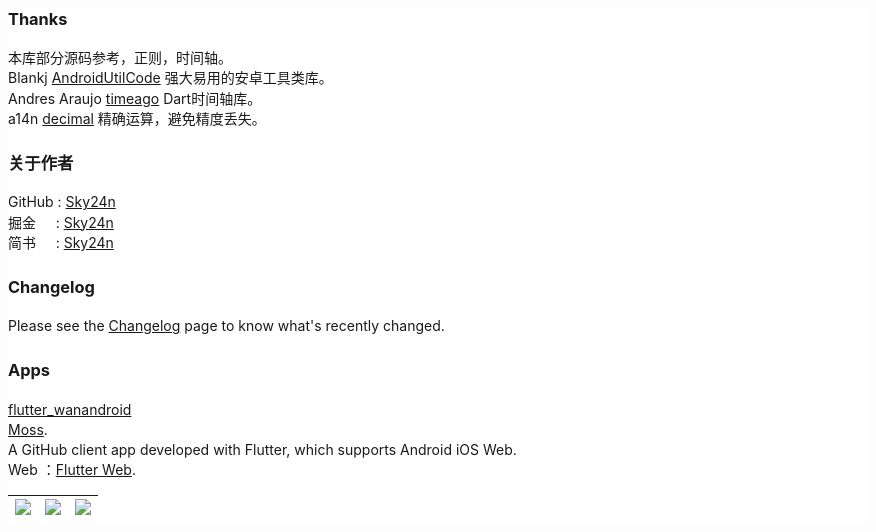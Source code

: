 ### Thanks
本库部分源码参考，正则，时间轴。  
Blankj [AndroidUtilCode](https://github.com/Blankj/AndroidUtilCode) 强大易用的安卓工具类库。   
Andres Araujo [timeago](https://github.com/andresaraujo/timeago.dart) Dart时间轴库。   
a14n [decimal](https://github.com/a14n/dart-decimal) 精确运算，避免精度丢失。

### 关于作者
GitHub : [Sky24n](https://github.com/Sky24n)  
掘金 &nbsp;&nbsp;&nbsp;&nbsp;: [Sky24n](https://juejin.im/user/5b9e8a92e51d453df0440422/posts)  
简书 &nbsp;&nbsp;&nbsp;&nbsp;: [Sky24n](https://www.jianshu.com/u/cbf2ad25d33a)

### Changelog
Please see the [Changelog](CHANGELOG.md) page to know what's recently changed.

### Apps
[flutter_wanandroid](https://github.com/Sky24n/flutter_wanandroid)  
[Moss](https://github.com/Sky24n/Moss).  
A GitHub client app developed with Flutter, which supports Android iOS Web.  
Web ：[Flutter Web](https://sky24n.github.io/Sky24n/moss).

|![](https://z3.ax1x.com/2021/04/26/gp1hm6.jpg)|![](https://z3.ax1x.com/2021/04/26/gp1Tte.jpg)|![](https://z3.ax1x.com/2021/04/26/gp17fH.jpg)|
|:---:|:---:|:---:|


[flutter_wanandroid_qr]: https://raw.githubusercontent.com/Sky24n/LDocuments/master/AppImgs/flutter_wanandroid/qrcode.png

[common_utils_github]: https://github.com/Sky24n/common_utils

[flustars_github]: https://github.com/Sky24n/flustars


